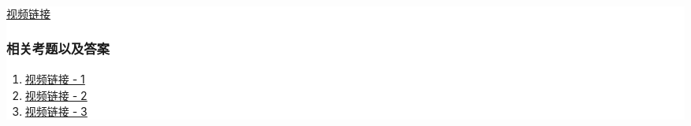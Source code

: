<a href="https://www.bilibili.com/video/BV1UU4y1x7vY?p=63">视频链接</a>



### 相关考题以及答案

1. <a href="https://www.bilibili.com/video/BV1UU4y1x7vY?p=66">视频链接 - 1</a>
2. <a href="https://www.bilibili.com/video/BV1UU4y1x7vY?p=67">视频链接 - 2</a>
3. <a href="https://www.bilibili.com/video/BV1UU4y1x7vY?p=68">视频链接 - 3</a>





